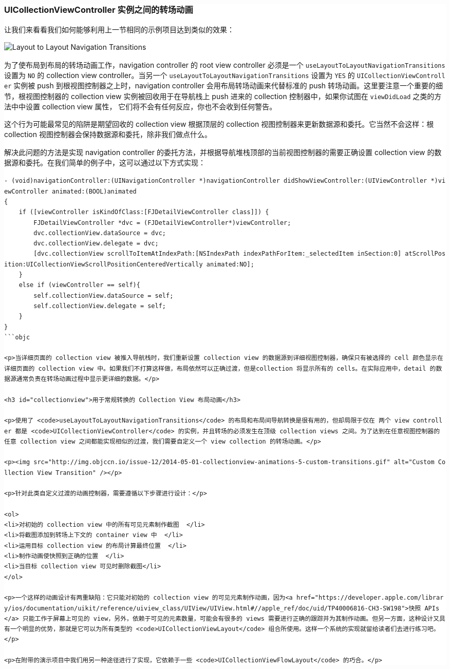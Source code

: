 <h3 id="uicollectionviewcontroller">UICollectionViewController 实例之间的转场动画</h3>

<p>让我们来看看我们如何能够利用上一节相同的示例项目达到类似的效果：</p>

<p><img src="http://img.objccn.io/issue-12/2014-05-01-collectionview-animations-4-layout2layout.gif" alt="Layout to Layout Navigation Transitions" /></p>

<p>为了使布局到布局的转场动画工作，navigation controller 的 root view controller 必须是一个 <code>useLayoutToLayoutNavigationTransitions</code> 设置为 <code>NO</code> 的 collection view controller。当另一个 <code>useLayoutToLayoutNavigationTransitions</code> 设置为 <code>YES</code> 的 <code>UICollectionViewController</code> 实例被 push 到根视图控制器之上时，navigation controller 会用布局转场动画来代替标准的 push 转场动画。这里要注意一个重要的细节，根视图控制器的 collection view 实例被回收用于在导航栈上 push 进来的 collection 控制器中，如果你试图在 <code>viewDidLoad</code> 之类的方法中中设置 collection view 属性， 它们将不会有任何反应，你也不会收到任何警告。</p>

<p>这个行为可能最常见的陷阱是期望回收的 collection view 根据顶层的 collection 视图控制器来更新数据源和委托。它当然不会这样：根 collection 视图控制器会保持数据源和委托，除非我们做点什么。</p>

<p>解决此问题的方法是实现 navigation controller 的委托方法，并根据导航堆栈顶部的当前视图控制器的需要正确设置 collection view 的数据源和委托。在我们简单的例子中，这可以通过以下方式实现：</p>

```objc
- (void)navigationController:(UINavigationController *)navigationController didShowViewController:(UIViewController *)viewController animated:(BOOL)animated
{
    if ([viewController isKindOfClass:[FJDetailViewController class]]) {
        FJDetailViewController *dvc = (FJDetailViewController*)viewController;
        dvc.collectionView.dataSource = dvc;
        dvc.collectionView.delegate = dvc;
        [dvc.collectionView scrollToItemAtIndexPath:[NSIndexPath indexPathForItem:_selectedItem inSection:0] atScrollPosition:UICollectionViewScrollPositionCenteredVertically animated:NO];
    }
    else if (viewController == self){
        self.collectionView.dataSource = self;
        self.collectionView.delegate = self;
    }
}
```objc

<p>当详细页面的 collection view 被推入导航栈时，我们重新设置 collection view 的数据源到详细视图控制器，确保只有被选择的 cell 颜色显示在详细页面的 collection view 中。如果我们不打算这样做，布局依然可以正确过渡，但是collection 将显示所有的 cells。在实际应用中，detail 的数据源通常负责在转场动画过程中显示更详细的数据。</p>

<h3 id="collectionview">用于常规转换的 Collection View 布局动画</h3>

<p>使用了 <code>useLayoutToLayoutNavigationTransitions</code> 的布局和布局间导航转换是很有用的，但却局限于仅在 两个 view controller 都是 <code>UICollectionViewController</code> 的实例，并且转场的必须发生在顶级 collection views 之间。为了达到在任意视图控制器的任意 collection view 之间都能实现相似的过渡，我们需要自定义一个 view collection 的转场动画。</p>

<p><img src="http://img.objccn.io/issue-12/2014-05-01-collectionview-animations-5-custom-transitions.gif" alt="Custom Collection View Transition" /></p>

<p>针对此类自定义过渡的动画控制器，需要遵循以下步骤进行设计：</p>

<ol>
<li>对初始的 collection view 中的所有可见元素制作截图  </li>
<li>将截图添加到转场上下文的 container view 中  </li>
<li>运用目标 collection view 的布局计算最终位置  </li>
<li>制作动画使快照到正确的位置  </li>
<li>当目标 collection view 可见时删除截图</li>
</ol>

<p>一个这样的动画设计有两重缺陷：它只能对初始的 collection view 的可见元素制作动画，因为<a href="https://developer.apple.com/library/ios/documentation/uikit/reference/uiview_class/UIView/UIView.html#//apple_ref/doc/uid/TP40006816-CH3-SW198">快照 APIs </a> 只能工作于屏幕上可见的 view，另外，依赖于可见的元素数量，可能会有很多的 views 需要进行正确的跟踪并为其制作动画。但另一方面，这种设计又具有一个明显的优势，那就是它可以为所有类型的 <code>UICollectionViewLayout</code> 组合所使用。这样一个系统的实现就留给读者们去进行练习吧。</p>

<p>在附带的演示项目中我们用另一种途径进行了实现，它依赖于一些 <code>UICollectionViewFlowLayout</code> 的巧合。</p>
```